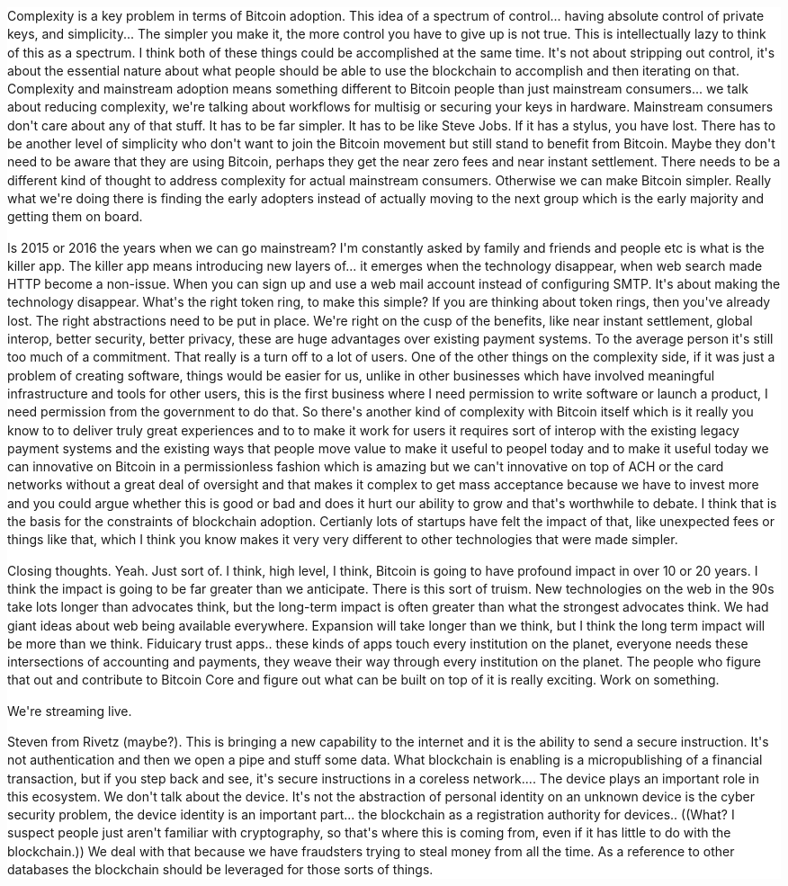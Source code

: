 Complexity is a key problem in terms of Bitcoin adoption. This idea of a spectrum of control... having absolute control of private keys, and simplicity... The simpler you make it, the more control you have to give up is not true. This is intellectually lazy to think of this as a spectrum. I think both of these things could be accomplished at the same time. It's not about stripping out control, it's about the essential nature about what people should be able to use the blockchain to accomplish and then iterating on that. Complexity and mainstream adoption means something different to Bitcoin people than just mainstream consumers... we talk about reducing complexity, we're talking about workflows for multisig or securing your keys in hardware. Mainstream consumers don't care about any of that stuff. It has to be far simpler. It has to be like Steve Jobs. If it has a stylus, you have lost. There has to be another level of simplicity who don't want to join the Bitcoin movement but still stand to benefit from Bitcoin. Maybe they don't need to be aware that they are using Bitcoin, perhaps they get the near zero fees and near instant settlement. There needs to be a different kind of thought to address complexity for actual mainstream consumers. Otherwise we can make Bitcoin simpler. Really what we're doing there is finding the early adopters instead of actually moving to the next group which is the early majority and getting them on board.

Is 2015 or 2016 the years when we can go mainstream? I'm constantly asked by family and friends and people etc is what is the killer app. The killer app means introducing new layers of... it emerges when the technology disappear, when web search made HTTP become a non-issue. When you can sign up and use a web mail account instead of configuring SMTP. It's about making the technology disappear. What's the right token ring, to make this simple? If you are thinking about token rings, then you've already lost. The right abstractions need to be put in place. We're right on the cusp of the benefits, like near instant settlement, global interop, better security, better privacy, these are huge advantages over existing payment systems. To the average person it's still too much of a commitment. That really is a turn off to a lot of users. One of the other things on the complexity side, if it was just a problem of creating software, things would be easier for us, unlike in other businesses which have involved meaningful infrastructure and tools for other users, this is the first business where I need permission to write software or launch a product, I need permission from the government to do that. So there's another kind of complexity with Bitcoin itself which is it really you know to to deliver truly great experiences and to to make it work for users it requires sort of interop with the existing legacy payment systems and the existing ways that people move value to make it useful to peopel today and to make it useful today we can innovative on Bitcoin in a permissionless fashion which is amazing but we can't innovative on top of ACH or the card networks without a great deal of oversight and that makes it complex to get mass acceptance because we have to invest more and you could argue whether this is good or bad and does it hurt our ability to grow and that's worthwhile to debate. I think that is the basis for the constraints of blockchain adoption. Certianly lots of startups have felt the impact of that, like unexpected fees or things like that, which I think you know makes it very very different to other technologies that were made simpler.

Closing thoughts. Yeah. Just sort of. I think, high level, I think, Bitcoin is going to have profound impact in over 10 or 20 years. I think the impact is going to be far greater than we anticipate. There is this sort of truism. New technologies on the web in the 90s take lots longer than advocates think, but the long-term impact is often greater than what the strongest advocates think. We had giant ideas about web being available everywhere. Expansion will take longer than we think, but I think the long term impact will be more than we think. Fiduicary trust apps.. these kinds of apps touch every institution on the planet, everyone needs these intersections of accounting and payments, they weave their way through every institution on the planet. The people who figure that out and contribute to Bitcoin Core and figure out what can be built on top of it is really exciting. Work on something.

We're streaming live.

Steven from Rivetz (maybe?). This is bringing a new capability to the internet and it is the ability to send a secure instruction. It's not authentication and then we open a pipe and stuff some data. What blockchain is enabling is a micropublishing of a financial transaction, but if you step back and see, it's secure instructions in a coreless network.... The device plays an important role in this ecosystem. We don't talk about the device. It's not the abstraction of personal identity on an unknown device is the cyber security problem, the device identity is an important part... the blockchain as a registration authority for devices..  ((What? I suspect people just aren't familiar with cryptography, so that's where this is coming from, even if it has little to do with the blockchain.)) We deal with that because we have fraudsters trying to steal money from all the time. As a reference to other databases the blockchain should be leveraged for those sorts of things.
